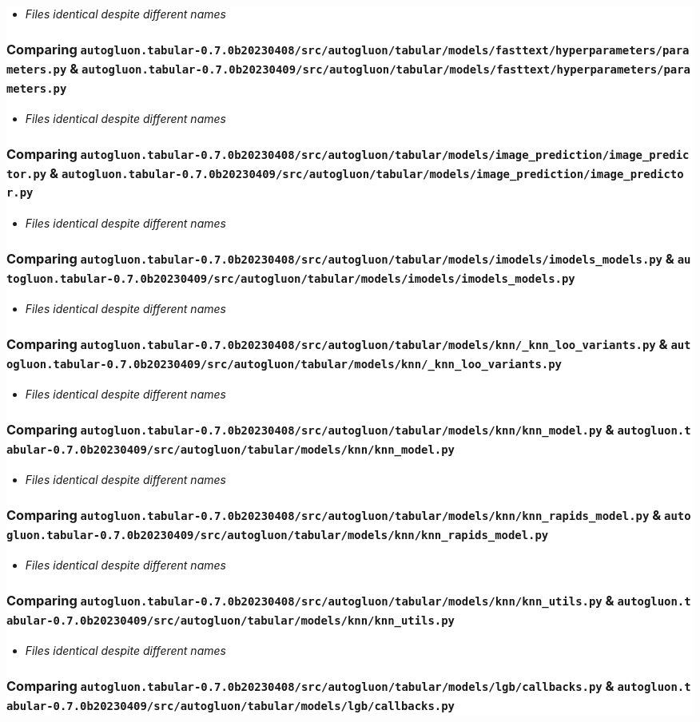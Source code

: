  * *Files identical despite different names*

### Comparing `autogluon.tabular-0.7.0b20230408/src/autogluon/tabular/models/fasttext/hyperparameters/parameters.py` & `autogluon.tabular-0.7.0b20230409/src/autogluon/tabular/models/fasttext/hyperparameters/parameters.py`

 * *Files identical despite different names*

### Comparing `autogluon.tabular-0.7.0b20230408/src/autogluon/tabular/models/image_prediction/image_predictor.py` & `autogluon.tabular-0.7.0b20230409/src/autogluon/tabular/models/image_prediction/image_predictor.py`

 * *Files identical despite different names*

### Comparing `autogluon.tabular-0.7.0b20230408/src/autogluon/tabular/models/imodels/imodels_models.py` & `autogluon.tabular-0.7.0b20230409/src/autogluon/tabular/models/imodels/imodels_models.py`

 * *Files identical despite different names*

### Comparing `autogluon.tabular-0.7.0b20230408/src/autogluon/tabular/models/knn/_knn_loo_variants.py` & `autogluon.tabular-0.7.0b20230409/src/autogluon/tabular/models/knn/_knn_loo_variants.py`

 * *Files identical despite different names*

### Comparing `autogluon.tabular-0.7.0b20230408/src/autogluon/tabular/models/knn/knn_model.py` & `autogluon.tabular-0.7.0b20230409/src/autogluon/tabular/models/knn/knn_model.py`

 * *Files identical despite different names*

### Comparing `autogluon.tabular-0.7.0b20230408/src/autogluon/tabular/models/knn/knn_rapids_model.py` & `autogluon.tabular-0.7.0b20230409/src/autogluon/tabular/models/knn/knn_rapids_model.py`

 * *Files identical despite different names*

### Comparing `autogluon.tabular-0.7.0b20230408/src/autogluon/tabular/models/knn/knn_utils.py` & `autogluon.tabular-0.7.0b20230409/src/autogluon/tabular/models/knn/knn_utils.py`

 * *Files identical despite different names*

### Comparing `autogluon.tabular-0.7.0b20230408/src/autogluon/tabular/models/lgb/callbacks.py` & `autogluon.tabular-0.7.0b20230409/src/autogluon/tabular/models/lgb/callbacks.py`
